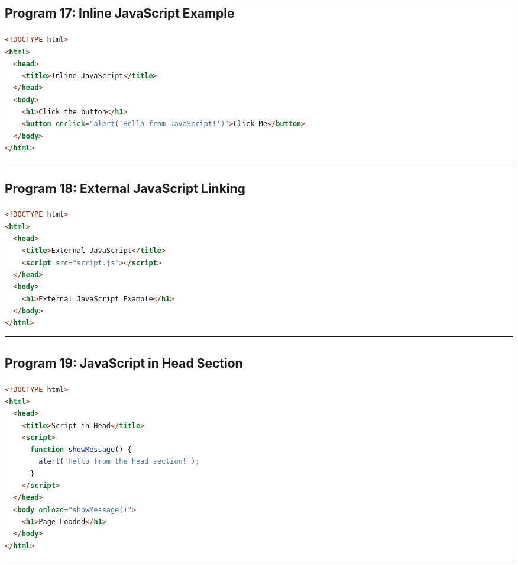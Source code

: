 
## Program 17: Inline JavaScript Example
```html
<!DOCTYPE html>
<html>
  <head>
    <title>Inline JavaScript</title>
  </head>
  <body>
    <h1>Click the button</h1>
    <button onclick="alert('Hello from JavaScript!')">Click Me</button>
  </body>
</html>
```

---

## Program 18: External JavaScript Linking
```html
<!DOCTYPE html>
<html>
  <head>
    <title>External JavaScript</title>
    <script src="script.js"></script>
  </head>
  <body>
    <h1>External JavaScript Example</h1>
  </body>
</html>
```

---

## Program 19: JavaScript in Head Section
```html
<!DOCTYPE html>
<html>
  <head>
    <title>Script in Head</title>
    <script>
      function showMessage() {
        alert('Hello from the head section!');
      }
    </script>
  </head>
  <body onload="showMessage()">
    <h1>Page Loaded</h1>
  </body>
</html>
```

---